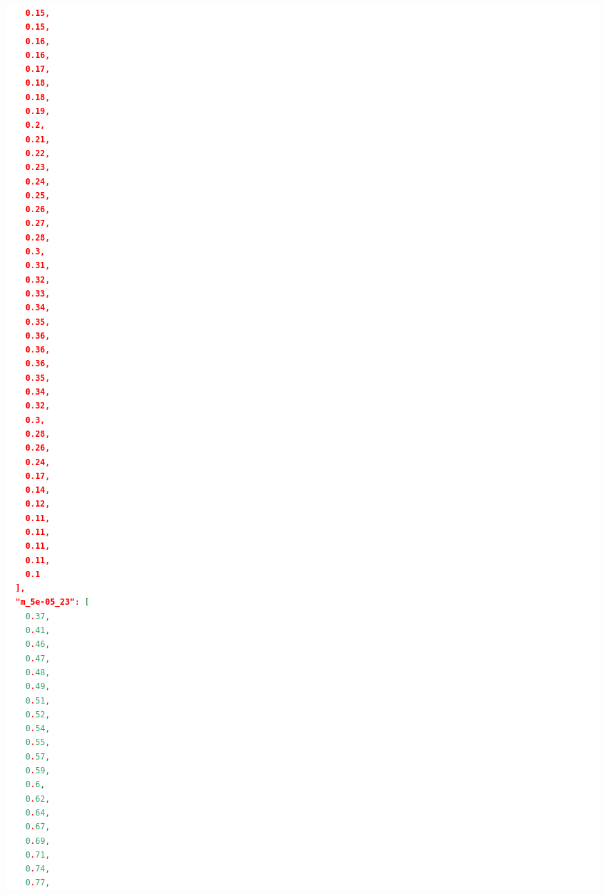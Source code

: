 ```json
    0.15,
    0.15,
    0.16,
    0.16,
    0.17,
    0.18,
    0.18,
    0.19,
    0.2,
    0.21,
    0.22,
    0.23,
    0.24,
    0.25,
    0.26,
    0.27,
    0.28,
    0.3,
    0.31,
    0.32,
    0.33,
    0.34,
    0.35,
    0.36,
    0.36,
    0.36,
    0.35,
    0.34,
    0.32,
    0.3,
    0.28,
    0.26,
    0.24,
    0.17,
    0.14,
    0.12,
    0.11,
    0.11,
    0.11,
    0.11,
    0.1
  ],
  "m_5e-05_23": [
    0.37,
    0.41,
    0.46,
    0.47,
    0.48,
    0.49,
    0.51,
    0.52,
    0.54,
    0.55,
    0.57,
    0.59,
    0.6,
    0.62,
    0.64,
    0.67,
    0.69,
    0.71,
    0.74,
    0.77,
```